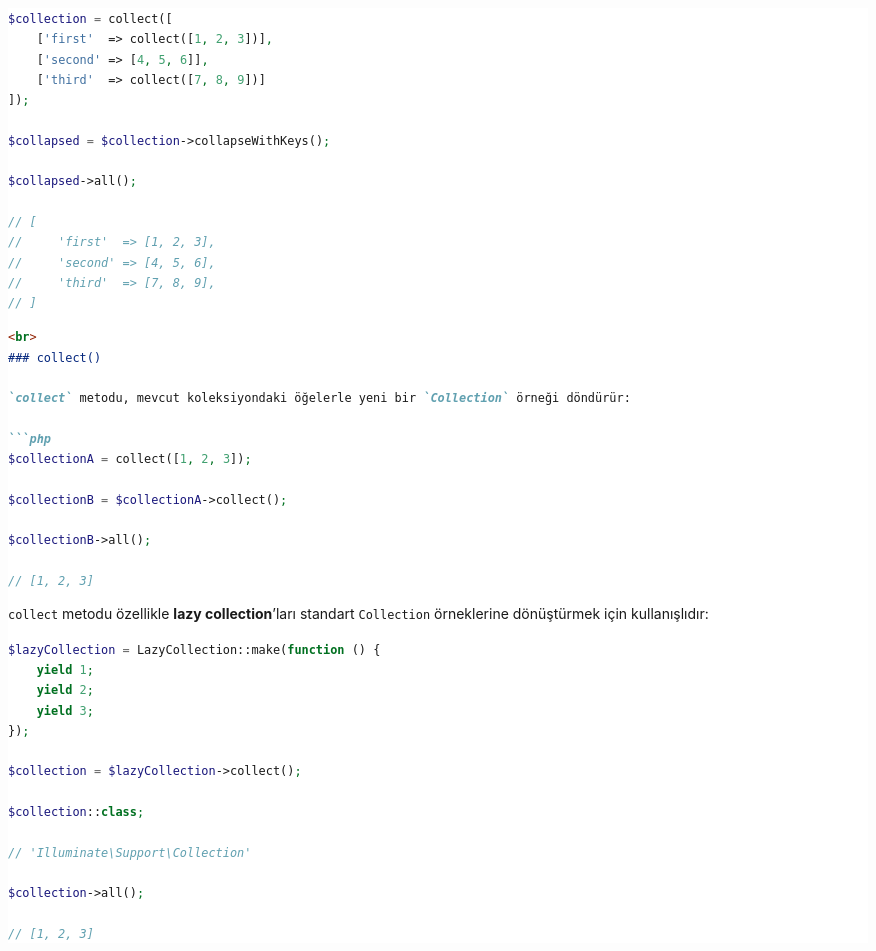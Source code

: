 ```php
$collection = collect([
    ['first'  => collect([1, 2, 3])],
    ['second' => [4, 5, 6]],
    ['third'  => collect([7, 8, 9])]
]);

$collapsed = $collection->collapseWithKeys();

$collapsed->all();

// [
//     'first'  => [1, 2, 3],
//     'second' => [4, 5, 6],
//     'third'  => [7, 8, 9],
// ]
```


````markdown
<br>
### collect()

`collect` metodu, mevcut koleksiyondaki öğelerle yeni bir `Collection` örneği döndürür:

```php
$collectionA = collect([1, 2, 3]);

$collectionB = $collectionA->collect();

$collectionB->all();

// [1, 2, 3]
````

`collect` metodu özellikle **lazy collection**’ları standart `Collection` örneklerine dönüştürmek için kullanışlıdır:

```php
$lazyCollection = LazyCollection::make(function () {
    yield 1;
    yield 2;
    yield 3;
});

$collection = $lazyCollection->collect();

$collection::class;

// 'Illuminate\Support\Collection'

$collection->all();

// [1, 2, 3]
```
